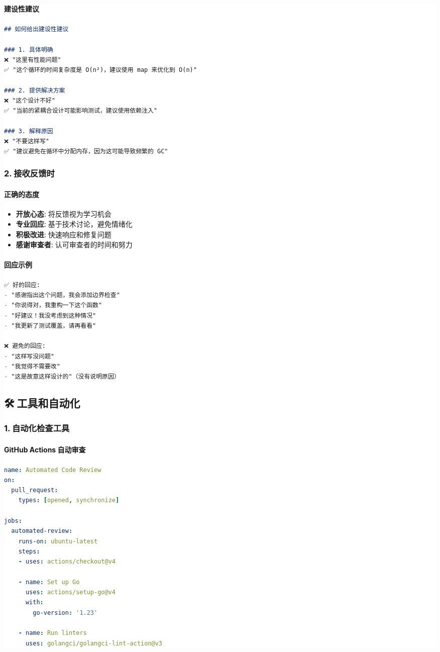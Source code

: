 #### 建设性建议
```markdown
## 如何给出建设性建议

### 1. 具体明确
❌ "这里有性能问题"
✅ "这个循环的时间复杂度是 O(n²)，建议使用 map 来优化到 O(n)"

### 2. 提供解决方案
❌ "这个设计不好"
✅ "当前的紧耦合设计可能影响测试，建议使用依赖注入"

### 3. 解释原因
❌ "不要这样写"
✅ "建议避免在循环中分配内存，因为这可能导致频繁的 GC"
```

### 2. 接收反馈时

#### 正确的态度
- **开放心态**: 将反馈视为学习机会
- **专业回应**: 基于技术讨论，避免情绪化
- **积极改进**: 快速响应和修复问题
- **感谢审查者**: 认可审查者的时间和努力

#### 回应示例
```markdown
✅ 好的回应:
- "感谢指出这个问题，我会添加边界检查"
- "你说得对，我重构一下这个函数"
- "好建议！我没考虑到这种情况"
- "我更新了测试覆盖，请再看看"

❌ 避免的回应:
- "这样写没问题"
- "我觉得不需要改"
- "这是故意这样设计的"（没有说明原因）
```

## 🛠️ 工具和自动化

### 1. 自动化检查工具

#### GitHub Actions 自动审查
```yaml
name: Automated Code Review
on:
  pull_request:
    types: [opened, synchronize]

jobs:
  automated-review:
    runs-on: ubuntu-latest
    steps:
    - uses: actions/checkout@v4
    
    - name: Set up Go
      uses: actions/setup-go@v4
      with:
        go-version: '1.23'
    
    - name: Run linters
      uses: golangci/golangci-lint-action@v3
```